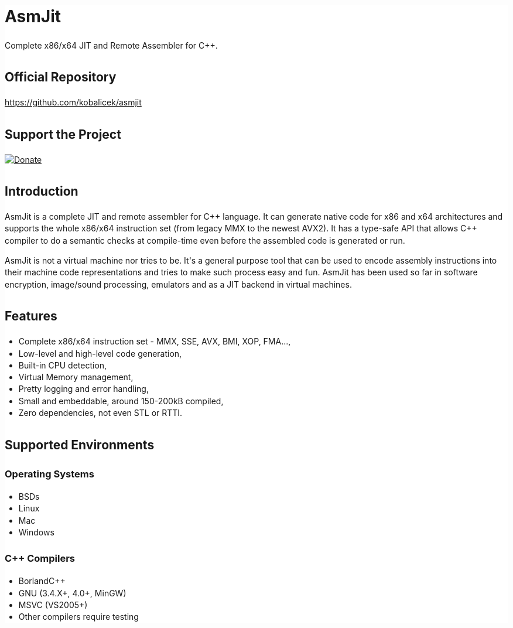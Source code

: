 AsmJit
======

Complete x86/x64 JIT and Remote Assembler for C++.

Official Repository
-------------------

https://github.com/kobalicek/asmjit

Support the Project
-------------------

[![Donate](https://www.paypalobjects.com/en_US/i/btn/btn_donate_LG.gif)](
  https://www.paypal.com/cgi-bin/webscr?cmd=_donations&business=QDRM6SRNG7378&lc=EN;&item_name=asmjit&currency_code=EUR)

Introduction
------------

AsmJit is a complete JIT and remote assembler for C++ language. It can generate native code for x86 and x64 architectures and supports the whole x86/x64 instruction set (from legacy MMX to the newest AVX2). It has a type-safe API that allows C++ compiler to do a semantic checks at compile-time even before the assembled code is generated or run.

AsmJit is not a virtual machine nor tries to be. It's a general purpose tool that can be used to encode assembly instructions into their machine code representations and tries to make such process easy and fun. AsmJit has been used so far in software encryption, image/sound processing, emulators and as a JIT backend in virtual machines.

Features
--------

  * Complete x86/x64 instruction set - MMX, SSE, AVX, BMI, XOP, FMA...,
  * Low-level and high-level code generation,
  * Built-in CPU detection,
  * Virtual Memory management,
  * Pretty logging and error handling,
  * Small and embeddable, around 150-200kB compiled,
  * Zero dependencies, not even STL or RTTI.

Supported Environments
----------------------

### Operating Systems

  * BSDs
  * Linux
  * Mac
  * Windows

### C++ Compilers

  * BorlandC++
  * GNU (3.4.X+, 4.0+, MinGW)
  * MSVC (VS2005+)
  * Other compilers require testing
